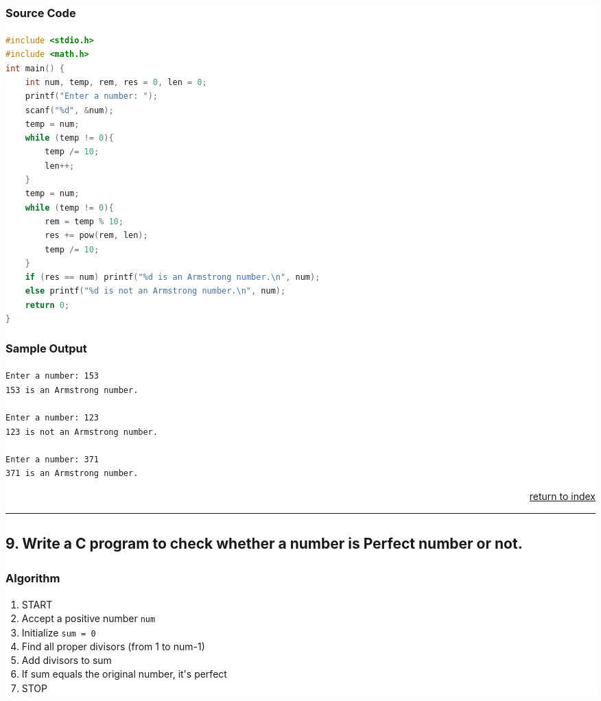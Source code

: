 ### Source Code
```c
#include <stdio.h>
#include <math.h>
int main() {
    int num, temp, rem, res = 0, len = 0;
    printf("Enter a number: ");
    scanf("%d", &num);
    temp = num;
    while (temp != 0){
        temp /= 10;
        len++;
    }
    temp = num;
    while (temp != 0){
        rem = temp % 10;
        res += pow(rem, len);
        temp /= 10;
    }
    if (res == num) printf("%d is an Armstrong number.\n", num);
    else printf("%d is not an Armstrong number.\n", num);
    return 0;
}
```

### Sample Output
```text
Enter a number: 153
153 is an Armstrong number.

Enter a number: 123
123 is not an Armstrong number.

Enter a number: 371
371 is an Armstrong number.
```
<div align="right"><a href="#index">return to index</a></div><hr>

<a id="assignment9"></a>
## 9. Write a C program to check whether a number is Perfect number or not.

### Algorithm
1. START
2. Accept a positive number `num`
3. Initialize `sum = 0`
4. Find all proper divisors (from 1 to num-1)
5. Add divisors to sum
6. If sum equals the original number, it's perfect
7. STOP
